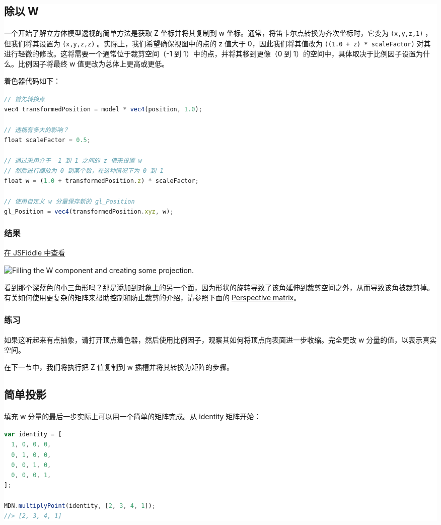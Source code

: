 ## 除以 W

一个开始了解立方体模型透视的简单方法是获取 Z 坐标并将其复制到 w 坐标。通常，将笛卡尔点转换为齐次坐标时，它变为 `(x,y,z,1)` ，但我们将其设置为 `(x,y,z,z)` 。实际上，我们希望确保视图中的点的 z 值大于 0，因此我们将其值改为 `((1.0 + z) * scaleFactor)` 对其进行轻微的修改。这将需要一个通常位于裁剪空间（-1 到 1）中的点，并将其移到更像（0 到 1）的空间中，具体取决于比例因子设置为什么。比例因子将最终 w 值更改为总体上更高或更低。

着色器代码如下：

```js
// 首先转换点
vec4 transformedPosition = model * vec4(position, 1.0);

// 透视有多大的影响？
float scaleFactor = 0.5;

// 通过采用介于 -1 到 1 之间的 z 值来设置 w
// 然后进行缩放为 0 到某个数，在这种情况下为 0 到 1
float w = (1.0 + transformedPosition.z) * scaleFactor;

// 使用自定义 w 分量保存新的 gl_Position
gl_Position = vec4(transformedPosition.xyz, w);
```

### 结果

[在 JSFiddle 中查看](https://jsfiddle.net/vk9r8h2c)

![Filling the W component and creating some projection.](part4.png)

看到那个深蓝色的小三角形吗？那是添加到对象上的另一个面，因为形状的旋转导致了该角延伸到裁剪空间之外，从而导致该角被裁剪掉。有关如何使用更复杂的矩阵来帮助控制和防止裁剪的介绍，请参照下面的 [Perspective matrix](#perspective_matrix)。

### 练习

如果这听起来有点抽象，请打开顶点着色器，然后使用比例因子，观察其如何将顶点向表面进一步收缩。完全更改 w 分量的值，以表示真实空间。

在下一节中，我们将执行把 Z 值复制到 w 插槽并将其转换为矩阵的步骤。

## 简单投影

填充 w 分量的最后一步实际上可以用一个简单的矩阵完成。从 identity 矩阵开始：

```js
var identity = [
  1, 0, 0, 0,
  0, 1, 0, 0,
  0, 0, 1, 0,
  0, 0, 0, 1,
];

MDN.multiplyPoint(identity, [2, 3, 4, 1]);
//> [2, 3, 4, 1]
```
